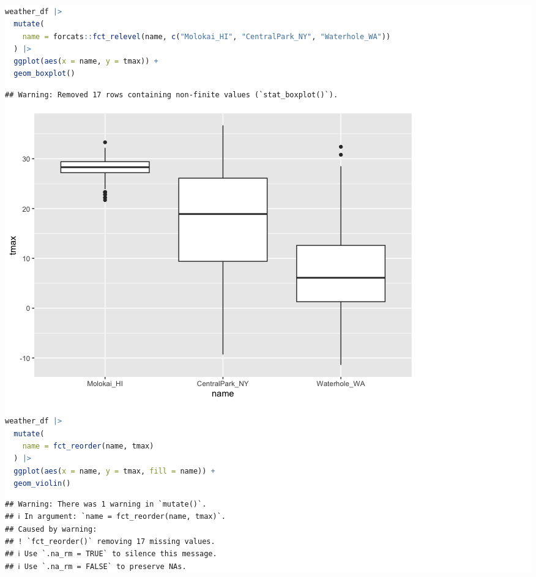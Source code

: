 ``` r
weather_df |> 
  mutate(
    name = forcats::fct_relevel(name, c("Molokai_HI", "CentralPark_NY", "Waterhole_WA"))
  ) |> 
  ggplot(aes(x = name, y = tmax)) + 
  geom_boxplot()
```

    ## Warning: Removed 17 rows containing non-finite values (`stat_boxplot()`).

![](Part_2_files/figure-gfm/unnamed-chunk-12-1.png)

``` r
weather_df |> 
  mutate(
    name = fct_reorder(name, tmax)
  ) |> 
  ggplot(aes(x = name, y = tmax, fill = name)) + 
  geom_violin()
```

    ## Warning: There was 1 warning in `mutate()`.
    ## ℹ In argument: `name = fct_reorder(name, tmax)`.
    ## Caused by warning:
    ## ! `fct_reorder()` removing 17 missing values.
    ## ℹ Use `.na_rm = TRUE` to silence this message.
    ## ℹ Use `.na_rm = FALSE` to preserve NAs.
